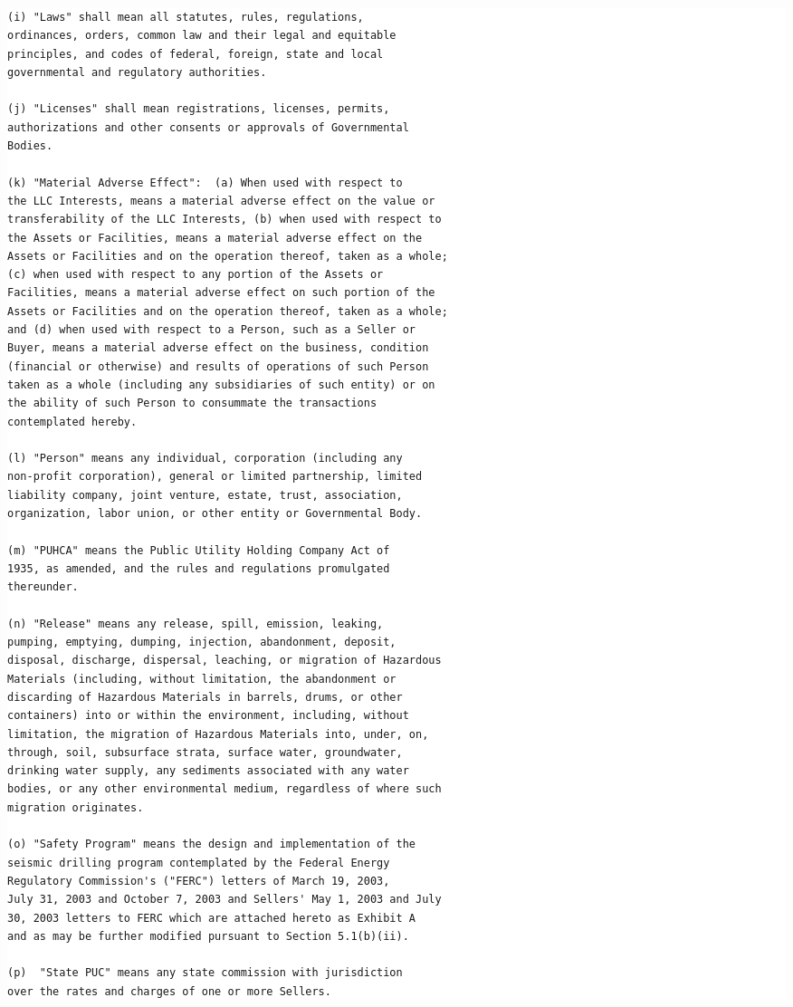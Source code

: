     (i) "Laws" shall mean all statutes, rules, regulations,  
    ordinances, orders, common law and their legal and equitable  
    principles, and codes of federal, foreign, state and local  
    governmental and regulatory authorities.  
  
    (j) "Licenses" shall mean registrations, licenses, permits,  
    authorizations and other consents or approvals of Governmental  
    Bodies.  
  
    (k) "Material Adverse Effect":  (a) When used with respect to  
    the LLC Interests, means a material adverse effect on the value or  
    transferability of the LLC Interests, (b) when used with respect to  
    the Assets or Facilities, means a material adverse effect on the  
    Assets or Facilities and on the operation thereof, taken as a whole;  
    (c) when used with respect to any portion of the Assets or  
    Facilities, means a material adverse effect on such portion of the  
    Assets or Facilities and on the operation thereof, taken as a whole;  
    and (d) when used with respect to a Person, such as a Seller or  
    Buyer, means a material adverse effect on the business, condition  
    (financial or otherwise) and results of operations of such Person  
    taken as a whole (including any subsidiaries of such entity) or on  
    the ability of such Person to consummate the transactions  
    contemplated hereby.  
  
    (l) "Person" means any individual, corporation (including any  
    non-profit corporation), general or limited partnership, limited  
    liability company, joint venture, estate, trust, association,  
    organization, labor union, or other entity or Governmental Body.  
  
    (m) "PUHCA" means the Public Utility Holding Company Act of  
    1935, as amended, and the rules and regulations promulgated  
    thereunder.  
  
    (n) "Release" means any release, spill, emission, leaking,  
    pumping, emptying, dumping, injection, abandonment, deposit,  
    disposal, discharge, dispersal, leaching, or migration of Hazardous  
    Materials (including, without limitation, the abandonment or  
    discarding of Hazardous Materials in barrels, drums, or other  
    containers) into or within the environment, including, without  
    limitation, the migration of Hazardous Materials into, under, on,  
    through, soil, subsurface strata, surface water, groundwater,  
    drinking water supply, any sediments associated with any water  
    bodies, or any other environmental medium, regardless of where such  
    migration originates.  
  
    (o) "Safety Program" means the design and implementation of the  
    seismic drilling program contemplated by the Federal Energy  
    Regulatory Commission's ("FERC") letters of March 19, 2003,  
    July 31, 2003 and October 7, 2003 and Sellers' May 1, 2003 and July  
    30, 2003 letters to FERC which are attached hereto as Exhibit A  
    and as may be further modified pursuant to Section 5.1(b)(ii).  
  
    (p)  "State PUC" means any state commission with jurisdiction  
    over the rates and charges of one or more Sellers.  
  